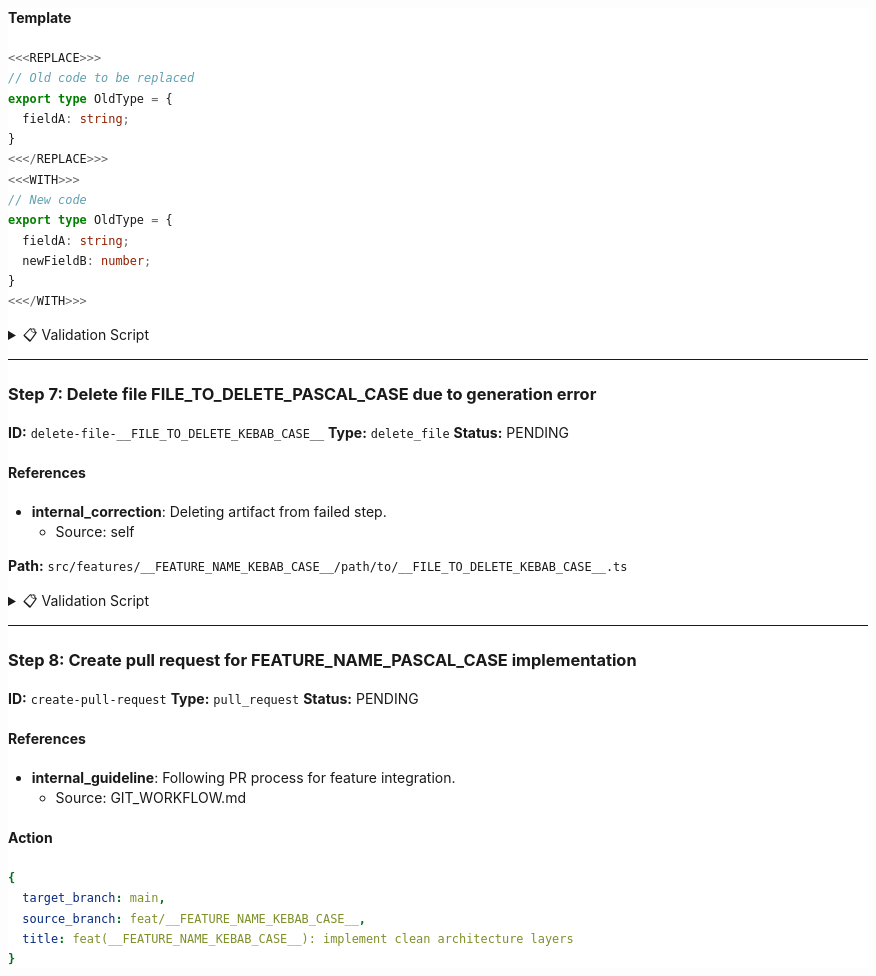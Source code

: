 #### Template
```typescript
<<<REPLACE>>>
// Old code to be replaced
export type OldType = {
  fieldA: string;
}
<<</REPLACE>>>
<<<WITH>>>
// New code
export type OldType = {
  fieldA: string;
  newFieldB: number;
}
<<</WITH>>>
```

<details><summary>📋 Validation Script</summary></details>

---

### Step 7: Delete file __FILE_TO_DELETE_PASCAL_CASE__ due to generation error

**ID:** `delete-file-__FILE_TO_DELETE_KEBAB_CASE__`
**Type:** `delete_file`
**Status:** PENDING

#### References
- **internal_correction**: Deleting artifact from failed step.
  - Source: self

**Path:** `src/features/__FEATURE_NAME_KEBAB_CASE__/path/to/__FILE_TO_DELETE_KEBAB_CASE__.ts`

<details><summary>📋 Validation Script</summary></details>

---

### Step 8: Create pull request for __FEATURE_NAME_PASCAL_CASE__ implementation

**ID:** `create-pull-request`
**Type:** `pull_request`
**Status:** PENDING

#### References
- **internal_guideline**: Following PR process for feature integration.
  - Source: GIT_WORKFLOW.md

#### Action
```yaml
{
  target_branch: main,
  source_branch: feat/__FEATURE_NAME_KEBAB_CASE__,
  title: feat(__FEATURE_NAME_KEBAB_CASE__): implement clean architecture layers
}
```
